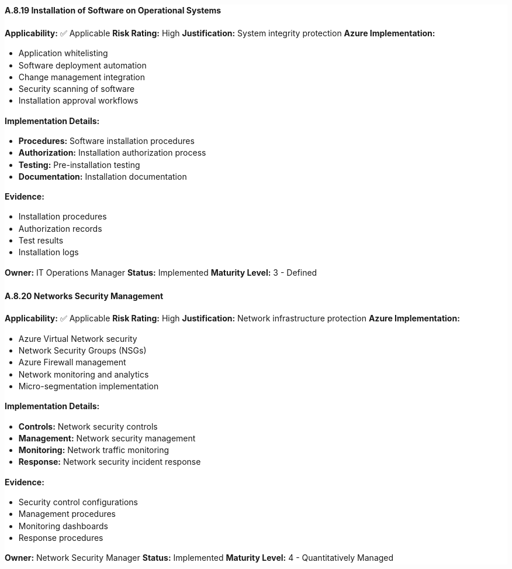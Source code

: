 #### A.8.19 Installation of Software on Operational Systems
**Applicability:** ✅ Applicable
**Risk Rating:** High
**Justification:** System integrity protection
**Azure Implementation:**
- Application whitelisting
- Software deployment automation
- Change management integration
- Security scanning of software
- Installation approval workflows

**Implementation Details:**
- **Procedures:** Software installation procedures
- **Authorization:** Installation authorization process
- **Testing:** Pre-installation testing
- **Documentation:** Installation documentation

**Evidence:**
- Installation procedures
- Authorization records
- Test results
- Installation logs

**Owner:** IT Operations Manager
**Status:** Implemented
**Maturity Level:** 3 - Defined

#### A.8.20 Networks Security Management
**Applicability:** ✅ Applicable
**Risk Rating:** High
**Justification:** Network infrastructure protection
**Azure Implementation:**
- Azure Virtual Network security
- Network Security Groups (NSGs)
- Azure Firewall management
- Network monitoring and analytics
- Micro-segmentation implementation

**Implementation Details:**
- **Controls:** Network security controls
- **Management:** Network security management
- **Monitoring:** Network traffic monitoring
- **Response:** Network security incident response

**Evidence:**
- Security control configurations
- Management procedures
- Monitoring dashboards
- Response procedures

**Owner:** Network Security Manager
**Status:** Implemented
**Maturity Level:** 4 - Quantitatively Managed
